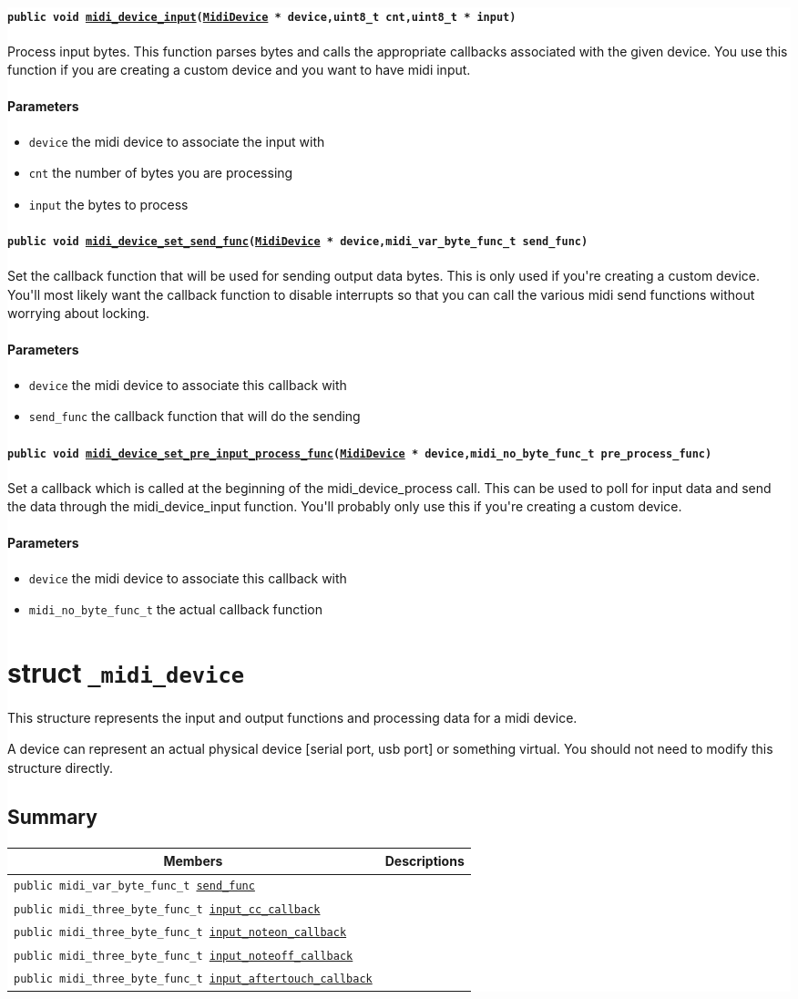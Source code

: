 #### `public void `[`midi_device_input`](#group__midi__device_1gad8d3db8eb35d9cfa51ef036a0a9d70db)`(`[`MidiDevice`](midi_device.md#struct__midi__device)` * device,uint8_t cnt,uint8_t * input)` 

Process input bytes. This function parses bytes and calls the appropriate callbacks associated with the given device. You use this function if you are creating a custom device and you want to have midi input.

#### Parameters
* `device` the midi device to associate the input with 

* `cnt` the number of bytes you are processing 

* `input` the bytes to process

#### `public void `[`midi_device_set_send_func`](#group__midi__device_1ga59f5a46bdd4452f186cc73d9e96d4673)`(`[`MidiDevice`](midi_device.md#struct__midi__device)` * device,midi_var_byte_func_t send_func)` 

Set the callback function that will be used for sending output data bytes. This is only used if you're creating a custom device. You'll most likely want the callback function to disable interrupts so that you can call the various midi send functions without worrying about locking.

#### Parameters
* `device` the midi device to associate this callback with 

* `send_func` the callback function that will do the sending

#### `public void `[`midi_device_set_pre_input_process_func`](#group__midi__device_1ga4de0841b87c04fc23cb56b6451f33b69)`(`[`MidiDevice`](midi_device.md#struct__midi__device)` * device,midi_no_byte_func_t pre_process_func)` 

Set a callback which is called at the beginning of the midi_device_process call. This can be used to poll for input data and send the data through the midi_device_input function. You'll probably only use this if you're creating a custom device.

#### Parameters
* `device` the midi device to associate this callback with 

* `midi_no_byte_func_t` the actual callback function

# struct `_midi_device` 

This structure represents the input and output functions and processing data for a midi device.

A device can represent an actual physical device [serial port, usb port] or something virtual. You should not need to modify this structure directly.

## Summary

 Members                        | Descriptions                                
--------------------------------|---------------------------------------------
`public midi_var_byte_func_t `[`send_func`](#struct__midi__device_1a25d4c94b4bbccd5b98f1032b469f3ff9) | 
`public midi_three_byte_func_t `[`input_cc_callback`](#struct__midi__device_1a6da5236c1bc73877728df92d213a78d1) | 
`public midi_three_byte_func_t `[`input_noteon_callback`](#struct__midi__device_1aa10b15cf1a7fb825a5df0d2abbe34a1c) | 
`public midi_three_byte_func_t `[`input_noteoff_callback`](#struct__midi__device_1aaf290043078534d3a5a0ea4c840eba84) | 
`public midi_three_byte_func_t `[`input_aftertouch_callback`](#struct__midi__device_1acb0b4901c545cec4b28b126f2d8c315f) | 